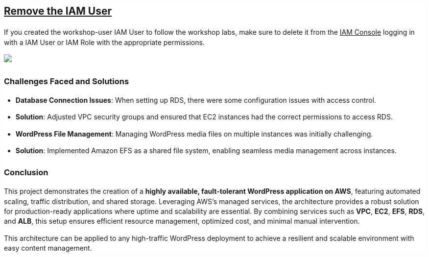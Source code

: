 ## [Remove the IAM User](https://catalog.us-east-1.prod.workshops.aws/workshops/3de93ad5-ebbe-4258-b977-b45cdfe661f1/en-US/summary/clean-up#remove-the-iam-user)

If you created the workshop-user IAM User to follow the workshop labs, make sure to delete it from the [IAM Console](https://us-east-1.console.aws.amazon.com/iam/home?#/users) logging in with a IAM User or IAM Role with the appropriate permissions.

![](https://cdn-images-1.medium.com/max/2474/0*psK8JrGVjViW-5yz.png)

### Challenges Faced and Solutions

* **Database Connection Issues**: When setting up RDS, there were some configuration issues with access control.

* **Solution**: Adjusted VPC security groups and ensured that EC2 instances had the correct permissions to access RDS.

* **WordPress File Management**: Managing WordPress media files on multiple instances was initially challenging.

* **Solution**: Implemented Amazon EFS as a shared file system, enabling seamless media management across instances.

### Conclusion

This project demonstrates the creation of a **highly available, fault-tolerant WordPress application on AWS**, featuring automated scaling, traffic distribution, and shared storage. Leveraging AWS’s managed services, the architecture provides a robust solution for production-ready applications where uptime and scalability are essential. By combining services such as **VPC**, **EC2**, **EFS**, **RDS**, and **ALB**, this setup ensures efficient resource management, optimized cost, and minimal manual intervention.

This architecture can be applied to any high-traffic WordPress deployment to achieve a resilient and scalable environment with easy content management.
